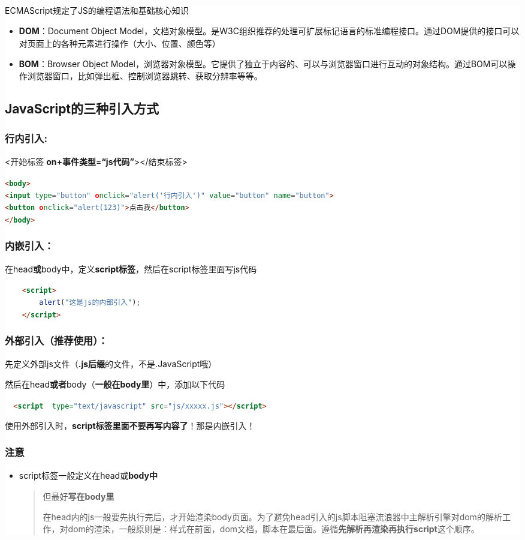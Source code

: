   ECMAScript规定了JS的编程语法和基础核心知识

* **DOM**：Document Object Model，文档对象模型。是W3C组织推荐的处理可扩展标记语言的标准编程接口。通过DOM提供的接口可以对页面上的各种元素进行操作（大小、位置、颜色等）

* **BOM**：Browser Object Model，浏览器对象模型。它提供了独立于内容的、可以与浏览器窗口进行互动的对象结构。通过BOM可以操作浏览器窗口，比如弹出框、控制浏览器跳转、获取分辨率等等。





## JavaScript的三种引入方式

### 行内引入:

<开始标签 **on+事件类型**=**“js代码”**></结束标签>

~~~html
<body>
<input type="button" οnclick="alert('行内引入')" value="button" name="button">
<button οnclick="alert(123)">点击我</button>
</body>
~~~



### 内嵌引入：

在head**或**body中，定义**script标签**，然后在script标签里面写js代码

~~~html
    <script>
        alert("这是js的内部引入");
    </script>
~~~



### 外部引入（推荐使用）：

先定义外部js文件（**.js后缀**的文件，不是.JavaScript哦）

然后在head**或者**body（**一般在body里**）中，添加以下代码

~~~html
  <script  type="text/javascript" src="js/xxxxx.js"></script>
~~~

使用外部引入时，**script标签里面不要再写内容了**！那是内嵌引入！



### 注意

* script标签一般定义在head或**body中**

  > 但最好**写在body里**
  >
  > 
  >
  > 在head内的js一般要先执行完后，才开始渲染body页面。为了避免head引入的js脚本阻塞流浪器中主解析引擎对dom的解析工作，对dom的渲染，一般原则是：样式在前面，dom文档，脚本在最后面。遵循**先解析再渲染再执行script**这个顺序。
  >
  > 
